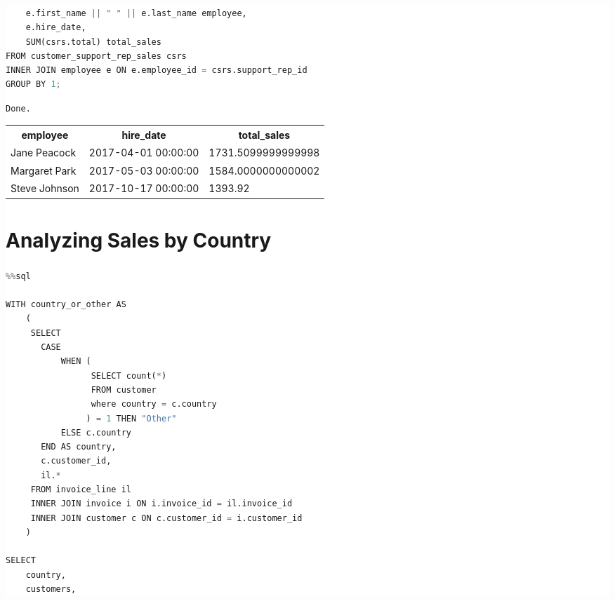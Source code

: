 ```python
    e.first_name || " " || e.last_name employee,
    e.hire_date,
    SUM(csrs.total) total_sales
FROM customer_support_rep_sales csrs
INNER JOIN employee e ON e.employee_id = csrs.support_rep_id
GROUP BY 1;
```

    Done.





<table>
    <tr>
        <th>employee</th>
        <th>hire_date</th>
        <th>total_sales</th>
    </tr>
    <tr>
        <td>Jane Peacock</td>
        <td>2017-04-01 00:00:00</td>
        <td>1731.5099999999998</td>
    </tr>
    <tr>
        <td>Margaret Park</td>
        <td>2017-05-03 00:00:00</td>
        <td>1584.0000000000002</td>
    </tr>
    <tr>
        <td>Steve Johnson</td>
        <td>2017-10-17 00:00:00</td>
        <td>1393.92</td>
    </tr>
</table>



# Analyzing Sales by Country


```python
%%sql

WITH country_or_other AS
    (
     SELECT
       CASE
           WHEN (
                 SELECT count(*)
                 FROM customer
                 where country = c.country
                ) = 1 THEN "Other"
           ELSE c.country
       END AS country,
       c.customer_id,
       il.*
     FROM invoice_line il
     INNER JOIN invoice i ON i.invoice_id = il.invoice_id
     INNER JOIN customer c ON c.customer_id = i.customer_id
    )

SELECT
    country,
    customers,
```